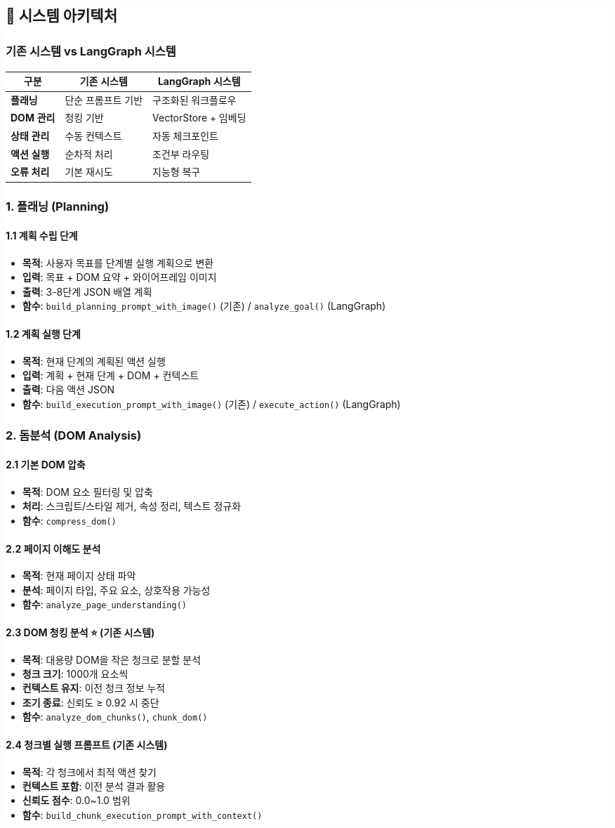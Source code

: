 ## 🧠 **시스템 아키텍처**

### **기존 시스템 vs LangGraph 시스템**

| 구분 | 기존 시스템 | LangGraph 시스템 |
|------|------------|------------------|
| **플래닝** | 단순 프롬프트 기반 | 구조화된 워크플로우 |
| **DOM 관리** | 청킹 기반 | VectorStore + 임베딩 |
| **상태 관리** | 수동 컨텍스트 | 자동 체크포인트 |
| **액션 실행** | 순차적 처리 | 조건부 라우팅 |
| **오류 처리** | 기본 재시도 | 지능형 복구 |

### **1. 플래닝 (Planning)**

#### **1.1 계획 수립 단계**
- **목적**: 사용자 목표를 단계별 실행 계획으로 변환
- **입력**: 목표 + DOM 요약 + 와이어프레임 이미지
- **출력**: 3-8단계 JSON 배열 계획
- **함수**: `build_planning_prompt_with_image()` (기존) / `analyze_goal()` (LangGraph)

#### **1.2 계획 실행 단계**
- **목적**: 현재 단계의 계획된 액션 실행
- **입력**: 계획 + 현재 단계 + DOM + 컨텍스트
- **출력**: 다음 액션 JSON
- **함수**: `build_execution_prompt_with_image()` (기존) / `execute_action()` (LangGraph)

### **2. 돔분석 (DOM Analysis)**

#### **2.1 기본 DOM 압축**
- **목적**: DOM 요소 필터링 및 압축
- **처리**: 스크립트/스타일 제거, 속성 정리, 텍스트 정규화
- **함수**: `compress_dom()`

#### **2.2 페이지 이해도 분석**
- **목적**: 현재 페이지 상태 파악
- **분석**: 페이지 타입, 주요 요소, 상호작용 가능성
- **함수**: `analyze_page_understanding()`

#### **2.3 DOM 청킹 분석** ⭐ (기존 시스템)
- **목적**: 대용량 DOM을 작은 청크로 분할 분석
- **청크 크기**: 1000개 요소씩
- **컨텍스트 유지**: 이전 청크 정보 누적
- **조기 종료**: 신뢰도 ≥ 0.92 시 중단
- **함수**: `analyze_dom_chunks()`, `chunk_dom()`

#### **2.4 청크별 실행 프롬프트** (기존 시스템)
- **목적**: 각 청크에서 최적 액션 찾기
- **컨텍스트 포함**: 이전 분석 결과 활용
- **신뢰도 점수**: 0.0~1.0 범위
- **함수**: `build_chunk_execution_prompt_with_context()`
